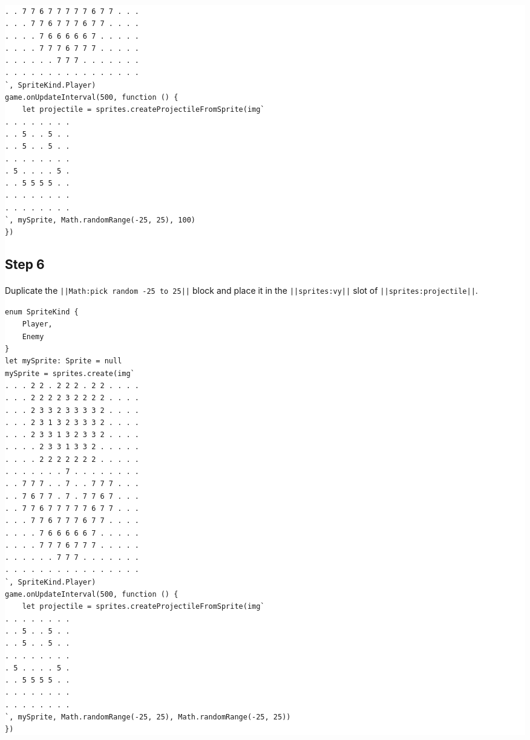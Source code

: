 ```blocks
. . 7 7 6 7 7 7 7 7 6 7 7 . . . 
. . . 7 7 6 7 7 7 6 7 7 . . . . 
. . . . 7 6 6 6 6 6 7 . . . . . 
. . . . 7 7 7 6 7 7 7 . . . . . 
. . . . . . 7 7 7 . . . . . . . 
. . . . . . . . . . . . . . . . 
`, SpriteKind.Player)
game.onUpdateInterval(500, function () {
    let projectile = sprites.createProjectileFromSprite(img`
. . . . . . . . 
. . 5 . . 5 . . 
. . 5 . . 5 . . 
. . . . . . . . 
. 5 . . . . 5 . 
. . 5 5 5 5 . . 
. . . . . . . . 
. . . . . . . . 
`, mySprite, Math.randomRange(-25, 25), 100)
})
```

## Step 6

Duplicate the ``||Math:pick random -25 to 25||`` block and place it in the ``||sprites:vy||`` slot of ``||sprites:projectile||``.

```blocks
enum SpriteKind {
    Player,
    Enemy
}
let mySprite: Sprite = null
mySprite = sprites.create(img`
. . . 2 2 . 2 2 2 . 2 2 . . . . 
. . . 2 2 2 2 3 2 2 2 2 . . . . 
. . . 2 3 3 2 3 3 3 3 2 . . . . 
. . . 2 3 1 3 2 3 3 3 2 . . . . 
. . . 2 3 3 1 3 2 3 3 2 . . . . 
. . . . 2 3 3 1 3 3 2 . . . . . 
. . . . 2 2 2 2 2 2 2 . . . . . 
. . . . . . . 7 . . . . . . . . 
. . 7 7 7 . . 7 . . 7 7 7 . . . 
. . 7 6 7 7 . 7 . 7 7 6 7 . . . 
. . 7 7 6 7 7 7 7 7 6 7 7 . . . 
. . . 7 7 6 7 7 7 6 7 7 . . . . 
. . . . 7 6 6 6 6 6 7 . . . . . 
. . . . 7 7 7 6 7 7 7 . . . . . 
. . . . . . 7 7 7 . . . . . . . 
. . . . . . . . . . . . . . . . 
`, SpriteKind.Player)
game.onUpdateInterval(500, function () {
    let projectile = sprites.createProjectileFromSprite(img`
. . . . . . . . 
. . 5 . . 5 . . 
. . 5 . . 5 . . 
. . . . . . . . 
. 5 . . . . 5 . 
. . 5 5 5 5 . . 
. . . . . . . . 
. . . . . . . . 
`, mySprite, Math.randomRange(-25, 25), Math.randomRange(-25, 25))
})
```
